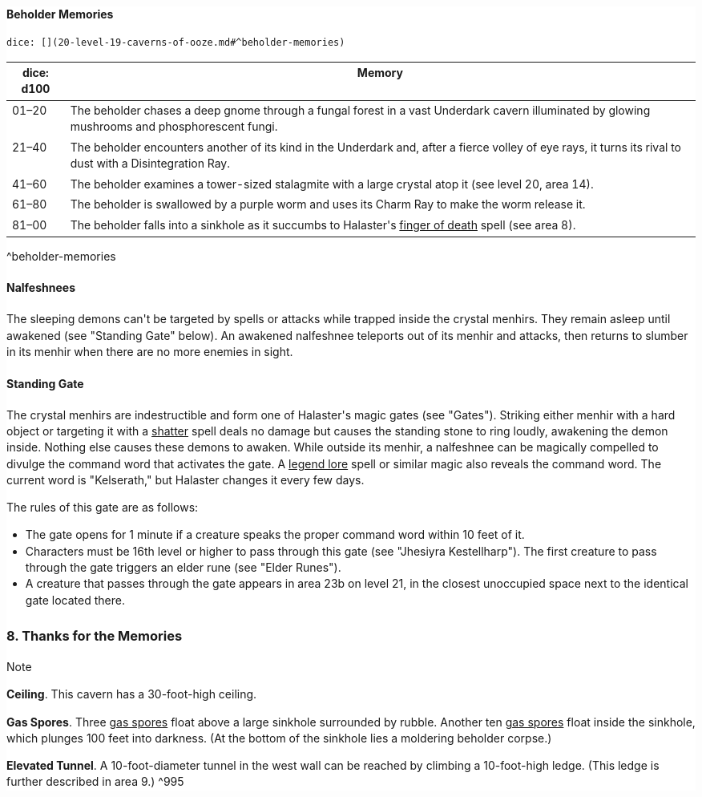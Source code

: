 **Beholder Memories**

`dice: [](20-level-19-caverns-of-ooze.md#^beholder-memories)`

| dice: d100 | Memory |
|------------|--------|
| 01–20 | The beholder chases a deep gnome through a fungal forest in a vast Underdark cavern illuminated by glowing mushrooms and phosphorescent fungi. |
| 21–40 | The beholder encounters another of its kind in the Underdark and, after a fierce volley of eye rays, it turns its rival to dust with a Disintegration Ray. |
| 41–60 | The beholder examines a tower-sized stalagmite with a large crystal atop it (see level 20, area 14). |
| 61–80 | The beholder is swallowed by a purple worm and uses its Charm Ray to make the worm release it. |
| 81–00 | The beholder falls into a sinkhole as it succumbs to Halaster's [finger of death](/3-Mechanics/CLI/Compendium/spells/finger-of-death.md) spell (see area 8). |
^beholder-memories

#### Nalfeshnees

The sleeping demons can't be targeted by spells or attacks while trapped inside the crystal menhirs. They remain asleep until awakened (see "Standing Gate" below). An awakened nalfeshnee teleports out of its menhir and attacks, then returns to slumber in its menhir when there are no more enemies in sight.

#### Standing Gate

The crystal menhirs are indestructible and form one of Halaster's magic gates (see "Gates"). Striking either menhir with a hard object or targeting it with a [shatter](/3-Mechanics/CLI/Compendium/spells/shatter.md) spell deals no damage but causes the standing stone to ring loudly, awakening the demon inside. Nothing else causes these demons to awaken. While outside its menhir, a nalfeshnee can be magically compelled to divulge the command word that activates the gate. A [legend lore](/3-Mechanics/CLI/Compendium/spells/legend-lore.md) spell or similar magic also reveals the command word. The current word is "Kelserath," but Halaster changes it every few days.

The rules of this gate are as follows:

- The gate opens for 1 minute if a creature speaks the proper command word within 10 feet of it.  
- Characters must be 16th level or higher to pass through this gate (see "Jhesiyra Kestellharp"). The first creature to pass through the gate triggers an elder rune (see "Elder Runes").  
- A creature that passes through the gate appears in area 23b on level 21, in the closest unoccupied space next to the identical gate located there.  

### 8. Thanks for the Memories

> [!note] 
> 
> **Ceiling**. This cavern has a 30-foot-high ceiling.
> 
> **Gas Spores**. Three [gas spores](/3-Mechanics/CLI/Compendium/bestiary/plant/gas-spore.md) float above a large sinkhole surrounded by rubble. Another ten [gas spores](/3-Mechanics/CLI/Compendium/bestiary/plant/gas-spore.md) float inside the sinkhole, which plunges 100 feet into darkness. (At the bottom of the sinkhole lies a moldering beholder corpse.)
> 
> **Elevated Tunnel**. A 10-foot-diameter tunnel in the west wall can be reached by climbing a 10-foot-high ledge. (This ledge is further described in area 9.)
^995
